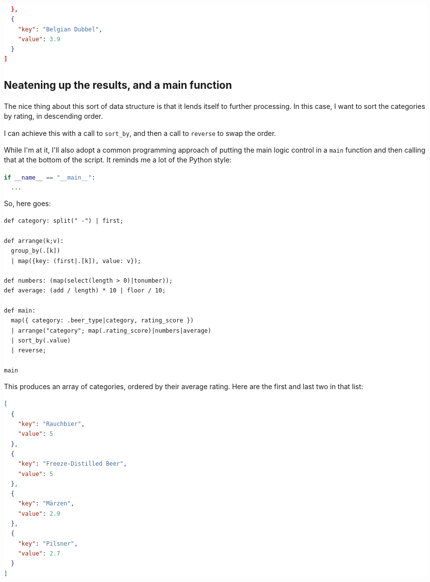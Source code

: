 ```json
  },
  {
    "key": "Belgian Dubbel",
    "value": 3.9
  }
]
```

## Neatening up the results, and a main function

The nice thing about this sort of data structure is that it lends itself to further processing. In this case, I want to sort the categories by rating, in descending order. 

I can achieve this with a call to `sort_by`, and then a call to `reverse` to swap the order.

While I'm at it, I'll also adopt a common programming approach of putting the main logic control in a `main` function and then calling that at the bottom of the script. It reminds me a lot of the Python style:

```python
if __name__ == "__main__":
  ...
```

So, here goes:

```jq
def category: split(" -") | first;

def arrange(k;v): 
  group_by(.[k])
  | map({key: (first|.[k]), value: v});

def numbers: (map(select(length > 0)|tonumber));
def average: (add / length) * 10 | floor / 10;

def main:
  map({ category: .beer_type|category, rating_score })
  | arrange("category"; map(.rating_score)|numbers|average)
  | sort_by(.value)
  | reverse;

main
```

This produces an array of categories, ordered by their average rating. Here are the first and last two in that list:

```json
[
  {
    "key": "Rauchbier",
    "value": 5
  },
  {
    "key": "Freeze-Distilled Beer",
    "value": 5
  },
  {
    "key": "Märzen",
    "value": 2.9
  },
  {
    "key": "Pilsner",
    "value": 2.7
  }
]
```